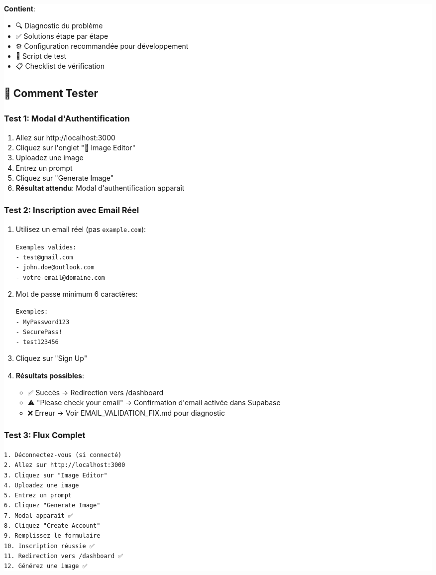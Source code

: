 **Contient**:
- 🔍 Diagnostic du problème
- ✅ Solutions étape par étape
- ⚙️ Configuration recommandée pour développement
- 🧪 Script de test
- 📋 Checklist de vérification

## 🚀 Comment Tester

### Test 1: Modal d'Authentification

1. Allez sur http://localhost:3000
2. Cliquez sur l'onglet "🎨 Image Editor"
3. Uploadez une image
4. Entrez un prompt
5. Cliquez sur "Generate Image"
6. **Résultat attendu**: Modal d'authentification apparaît

### Test 2: Inscription avec Email Réel

1. Utilisez un email réel (pas `example.com`):
   ```
   Exemples valides:
   - test@gmail.com
   - john.doe@outlook.com
   - votre-email@domaine.com
   ```

2. Mot de passe minimum 6 caractères:
   ```
   Exemples:
   - MyPassword123
   - SecurePass!
   - test123456
   ```

3. Cliquez sur "Sign Up"

4. **Résultats possibles**:
   - ✅ Succès → Redirection vers /dashboard
   - ⚠️ "Please check your email" → Confirmation d'email activée dans Supabase
   - ❌ Erreur → Voir EMAIL_VALIDATION_FIX.md pour diagnostic

### Test 3: Flux Complet

```
1. Déconnectez-vous (si connecté)
2. Allez sur http://localhost:3000
3. Cliquez sur "Image Editor"
4. Uploadez une image
5. Entrez un prompt
6. Cliquez "Generate Image"
7. Modal apparaît ✅
8. Cliquez "Create Account"
9. Remplissez le formulaire
10. Inscription réussie ✅
11. Redirection vers /dashboard ✅
12. Générez une image ✅
```
